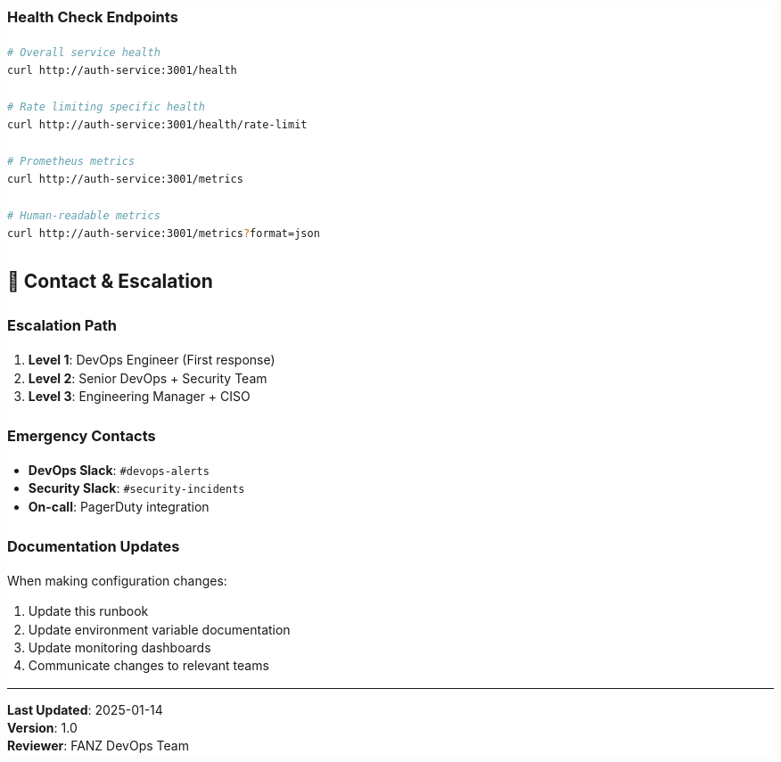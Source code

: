 ### Health Check Endpoints

```bash
# Overall service health
curl http://auth-service:3001/health

# Rate limiting specific health
curl http://auth-service:3001/health/rate-limit

# Prometheus metrics
curl http://auth-service:3001/metrics

# Human-readable metrics
curl http://auth-service:3001/metrics?format=json
```

## 📱 Contact & Escalation

### Escalation Path

1. **Level 1**: DevOps Engineer (First response)
2. **Level 2**: Senior DevOps + Security Team  
3. **Level 3**: Engineering Manager + CISO

### Emergency Contacts

- **DevOps Slack**: `#devops-alerts`
- **Security Slack**: `#security-incidents`  
- **On-call**: PagerDuty integration

### Documentation Updates

When making configuration changes:
1. Update this runbook
2. Update environment variable documentation
3. Update monitoring dashboards
4. Communicate changes to relevant teams

---

**Last Updated**: 2025-01-14  
**Version**: 1.0  
**Reviewer**: FANZ DevOps Team